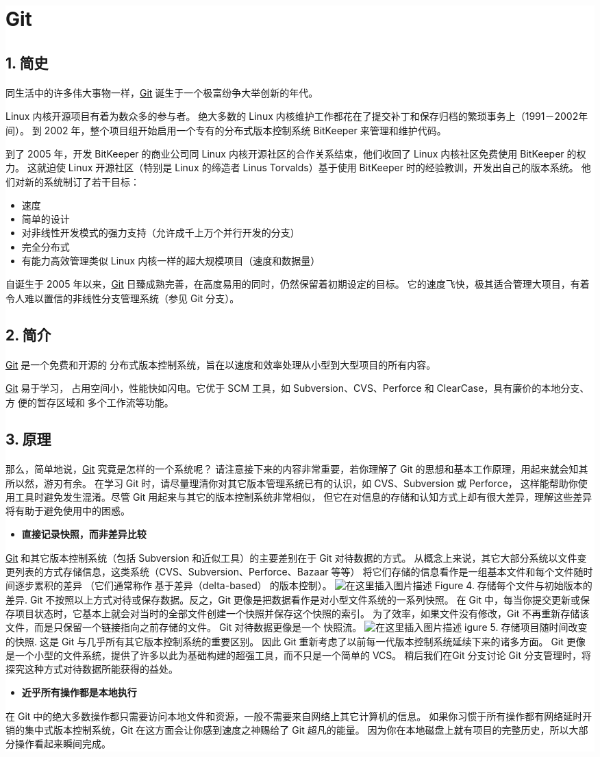 #  Git



##  1. 简史

同生活中的许多伟大事物一样，[Git](https://git-scm.com/about) 诞生于一个极富纷争大举创新的年代。

Linux 内核开源项目有着为数众多的参与者。 绝大多数的 Linux 内核维护工作都花在了提交补丁和保存归档的繁琐事务上（1991－2002年间）。 到 2002 年，整个项目组开始启用一个专有的分布式版本控制系统 BitKeeper 来管理和维护代码。

到了 2005 年，开发 BitKeeper 的商业公司同 Linux 内核开源社区的合作关系结束，他们收回了 Linux 内核社区免费使用 BitKeeper 的权力。 这就迫使 Linux 开源社区（特别是 Linux 的缔造者 Linus Torvalds）基于使用 BitKeeper 时的经验教训，开发出自己的版本系统。 他们对新的系统制订了若干目标：

 - 速度
 - 简单的设计
 - 对非线性开发模式的强力支持（允许成千上万个并行开发的分支）
 - 完全分布式
 - 有能力高效管理类似 Linux 内核一样的超大规模项目（速度和数据量）

自诞生于 2005 年以来，[Git](https://git-scm.com/about) 日臻成熟完善，在高度易用的同时，仍然保留着初期设定的目标。 它的速度飞快，极其适合管理大项目，有着令人难以置信的非线性分支管理系统（参见 Git 分支）。

##  2. 简介

[Git](https://git-scm.com/about) 是一个免费和开源的 分布式版本控制系统，旨在以速度和效率处理从小型到大型项目的所有内容。

[Git](https://git-scm.com/about) 易于学习， 占用空间小，性能快如闪电。它优于 SCM 工具，如 Subversion、CVS、Perforce 和 ClearCase，具有廉价的本地分支、方
便的暂存区域和 多个工作流等功能。
##  3. 原理
那么，简单地说，[Git](https://git-scm.com/about) 究竟是怎样的一个系统呢？ 请注意接下来的内容非常重要，若你理解了 Git 的思想和基本工作原理，用起来就会知其所以然，游刃有余。 在学习 Git 时，请尽量理清你对其它版本管理系统已有的认识，如 CVS、Subversion 或 Perforce， 这样能帮助你使用工具时避免发生混淆。尽管 Git 用起来与其它的版本控制系统非常相似， 但它在对信息的存储和认知方式上却有很大差异，理解这些差异将有助于避免使用中的困惑。

 - **直接记录快照，而非差异比较**

[Git](https://git-scm.com/about) 和其它版本控制系统（包括 Subversion 和近似工具）的主要差别在于 Git 对待数据的方式。 从概念上来说，其它大部分系统以文件变更列表的方式存储信息，这类系统（CVS、Subversion、Perforce、Bazaar 等等） 将它们存储的信息看作是一组基本文件和每个文件随时间逐步累积的差异 （它们通常称作 基于差异（delta-based） 的版本控制）。
![在这里插入图片描述](https://img-blog.csdnimg.cn/d12b5ce45bd940618eab21093db6df38.png)
Figure 4. 存储每个文件与初始版本的差异.
Git 不按照以上方式对待或保存数据。反之，Git 更像是把数据看作是对小型文件系统的一系列快照。 在 Git 中，每当你提交更新或保存项目状态时，它基本上就会对当时的全部文件创建一个快照并保存这个快照的索引。 为了效率，如果文件没有修改，Git 不再重新存储该文件，而是只保留一个链接指向之前存储的文件。 Git 对待数据更像是一个 快照流。
![在这里插入图片描述](https://img-blog.csdnimg.cn/84d6920fb09c4b0886d815af1757ac07.png)
igure 5. 存储项目随时间改变的快照.
这是 Git 与几乎所有其它版本控制系统的重要区别。 因此 Git 重新考虑了以前每一代版本控制系统延续下来的诸多方面。 Git 更像是一个小型的文件系统，提供了许多以此为基础构建的超强工具，而不只是一个简单的 VCS。 稍后我们在Git 分支讨论 Git 分支管理时，将探究这种方式对待数据所能获得的益处。

 - **近乎所有操作都是本地执行**

在 Git 中的绝大多数操作都只需要访问本地文件和资源，一般不需要来自网络上其它计算机的信息。 如果你习惯于所有操作都有网络延时开销的集中式版本控制系统，Git 在这方面会让你感到速度之神赐给了 Git 超凡的能量。 因为你在本地磁盘上就有项目的完整历史，所以大部分操作看起来瞬间完成。

